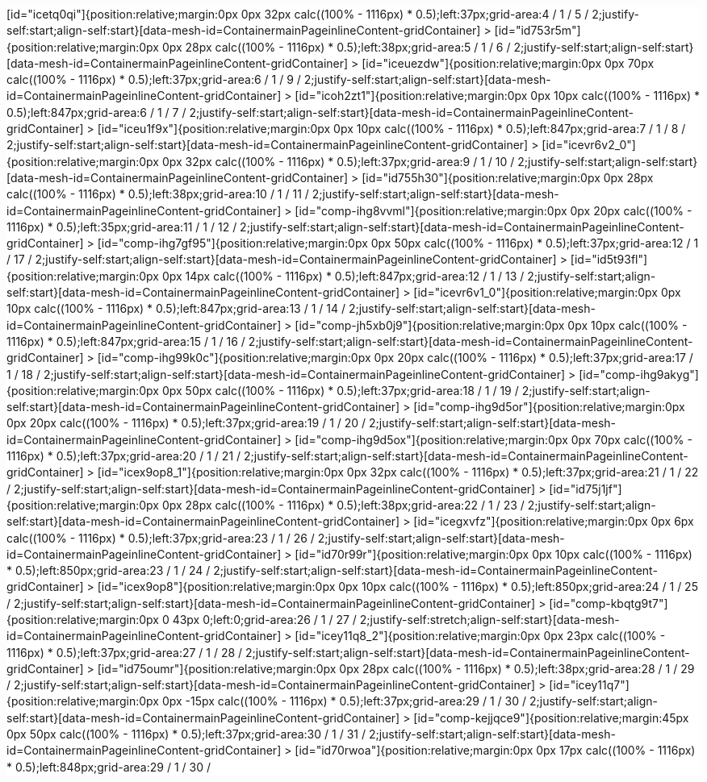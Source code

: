 \[id="icetq0qi"\]{position:relative;margin:0px 0px 32px calc((100% - 1116px) \* 0.5);left:37px;grid-area:4 / 1 / 5 / 2;justify-self:start;align-self:start}\[data-mesh-id=ContainermainPageinlineContent-gridContainer\] > \[id="id753r5m"\]{position:relative;margin:0px 0px 28px calc((100% - 1116px) \* 0.5);left:38px;grid-area:5 / 1 / 6 / 2;justify-self:start;align-self:start}\[data-mesh-id=ContainermainPageinlineContent-gridContainer\] > \[id="iceuezdw"\]{position:relative;margin:0px 0px 70px calc((100% - 1116px) \* 0.5);left:37px;grid-area:6 / 1 / 9 / 2;justify-self:start;align-self:start}\[data-mesh-id=ContainermainPageinlineContent-gridContainer\] > \[id="icoh2zt1"\]{position:relative;margin:0px 0px 10px calc((100% - 1116px) \* 0.5);left:847px;grid-area:6 / 1 / 7 / 2;justify-self:start;align-self:start}\[data-mesh-id=ContainermainPageinlineContent-gridContainer\] > \[id="iceu1f9x"\]{position:relative;margin:0px 0px 10px calc((100% - 1116px) \* 0.5);left:847px;grid-area:7 / 1 / 8 / 2;justify-self:start;align-self:start}\[data-mesh-id=ContainermainPageinlineContent-gridContainer\] > \[id="icevr6v2\_0"\]{position:relative;margin:0px 0px 32px calc((100% - 1116px) \* 0.5);left:37px;grid-area:9 / 1 / 10 / 2;justify-self:start;align-self:start}\[data-mesh-id=ContainermainPageinlineContent-gridContainer\] > \[id="id755h30"\]{position:relative;margin:0px 0px 28px calc((100% - 1116px) \* 0.5);left:38px;grid-area:10 / 1 / 11 / 2;justify-self:start;align-self:start}\[data-mesh-id=ContainermainPageinlineContent-gridContainer\] > \[id="comp-ihg8vvml"\]{position:relative;margin:0px 0px 20px calc((100% - 1116px) \* 0.5);left:35px;grid-area:11 / 1 / 12 / 2;justify-self:start;align-self:start}\[data-mesh-id=ContainermainPageinlineContent-gridContainer\] > \[id="comp-ihg7gf95"\]{position:relative;margin:0px 0px 50px calc((100% - 1116px) \* 0.5);left:37px;grid-area:12 / 1 / 17 / 2;justify-self:start;align-self:start}\[data-mesh-id=ContainermainPageinlineContent-gridContainer\] > \[id="id5t93fl"\]{position:relative;margin:0px 0px 14px calc((100% - 1116px) \* 0.5);left:847px;grid-area:12 / 1 / 13 / 2;justify-self:start;align-self:start}\[data-mesh-id=ContainermainPageinlineContent-gridContainer\] > \[id="icevr6v1\_0"\]{position:relative;margin:0px 0px 10px calc((100% - 1116px) \* 0.5);left:847px;grid-area:13 / 1 / 14 / 2;justify-self:start;align-self:start}\[data-mesh-id=ContainermainPageinlineContent-gridContainer\] > \[id="comp-jh5xb0j9"\]{position:relative;margin:0px 0px 10px calc((100% - 1116px) \* 0.5);left:847px;grid-area:15 / 1 / 16 / 2;justify-self:start;align-self:start}\[data-mesh-id=ContainermainPageinlineContent-gridContainer\] > \[id="comp-ihg99k0c"\]{position:relative;margin:0px 0px 20px calc((100% - 1116px) \* 0.5);left:37px;grid-area:17 / 1 / 18 / 2;justify-self:start;align-self:start}\[data-mesh-id=ContainermainPageinlineContent-gridContainer\] > \[id="comp-ihg9akyg"\]{position:relative;margin:0px 0px 50px calc((100% - 1116px) \* 0.5);left:37px;grid-area:18 / 1 / 19 / 2;justify-self:start;align-self:start}\[data-mesh-id=ContainermainPageinlineContent-gridContainer\] > \[id="comp-ihg9d5or"\]{position:relative;margin:0px 0px 20px calc((100% - 1116px) \* 0.5);left:37px;grid-area:19 / 1 / 20 / 2;justify-self:start;align-self:start}\[data-mesh-id=ContainermainPageinlineContent-gridContainer\] > \[id="comp-ihg9d5ox"\]{position:relative;margin:0px 0px 70px calc((100% - 1116px) \* 0.5);left:37px;grid-area:20 / 1 / 21 / 2;justify-self:start;align-self:start}\[data-mesh-id=ContainermainPageinlineContent-gridContainer\] > \[id="icex9op8\_1"\]{position:relative;margin:0px 0px 32px calc((100% - 1116px) \* 0.5);left:37px;grid-area:21 / 1 / 22 / 2;justify-self:start;align-self:start}\[data-mesh-id=ContainermainPageinlineContent-gridContainer\] > \[id="id75j1jf"\]{position:relative;margin:0px 0px 28px calc((100% - 1116px) \* 0.5);left:38px;grid-area:22 / 1 / 23 / 2;justify-self:start;align-self:start}\[data-mesh-id=ContainermainPageinlineContent-gridContainer\] > \[id="icegxvfz"\]{position:relative;margin:0px 0px 6px calc((100% - 1116px) \* 0.5);left:37px;grid-area:23 / 1 / 26 / 2;justify-self:start;align-self:start}\[data-mesh-id=ContainermainPageinlineContent-gridContainer\] > \[id="id70r99r"\]{position:relative;margin:0px 0px 10px calc((100% - 1116px) \* 0.5);left:850px;grid-area:23 / 1 / 24 / 2;justify-self:start;align-self:start}\[data-mesh-id=ContainermainPageinlineContent-gridContainer\] > \[id="icex9op8"\]{position:relative;margin:0px 0px 10px calc((100% - 1116px) \* 0.5);left:850px;grid-area:24 / 1 / 25 / 2;justify-self:start;align-self:start}\[data-mesh-id=ContainermainPageinlineContent-gridContainer\] > \[id="comp-kbqtg9t7"\]{position:relative;margin:0px 0 43px 0;left:0;grid-area:26 / 1 / 27 / 2;justify-self:stretch;align-self:start}\[data-mesh-id=ContainermainPageinlineContent-gridContainer\] > \[id="icey11q8\_2"\]{position:relative;margin:0px 0px 23px calc((100% - 1116px) \* 0.5);left:37px;grid-area:27 / 1 / 28 / 2;justify-self:start;align-self:start}\[data-mesh-id=ContainermainPageinlineContent-gridContainer\] > \[id="id75oumr"\]{position:relative;margin:0px 0px 28px calc((100% - 1116px) \* 0.5);left:38px;grid-area:28 / 1 / 29 / 2;justify-self:start;align-self:start}\[data-mesh-id=ContainermainPageinlineContent-gridContainer\] > \[id="icey11q7"\]{position:relative;margin:0px 0px -15px calc((100% - 1116px) \* 0.5);left:37px;grid-area:29 / 1 / 30 / 2;justify-self:start;align-self:start}\[data-mesh-id=ContainermainPageinlineContent-gridContainer\] > \[id="comp-kejjqce9"\]{position:relative;margin:45px 0px 50px calc((100% - 1116px) \* 0.5);left:37px;grid-area:30 / 1 / 31 / 2;justify-self:start;align-self:start}\[data-mesh-id=ContainermainPageinlineContent-gridContainer\] > \[id="id70rwoa"\]{position:relative;margin:0px 0px 17px calc((100% - 1116px) \* 0.5);left:848px;grid-area:29 / 1 / 30 /